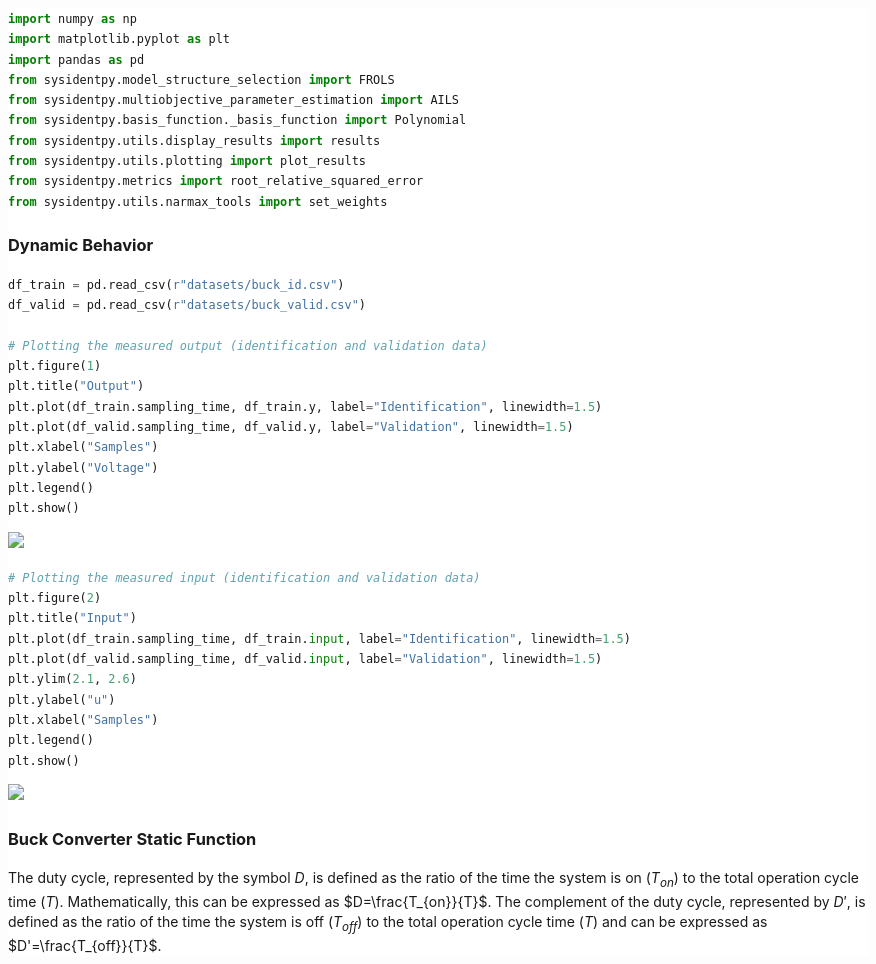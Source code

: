 ```python
import numpy as np
import matplotlib.pyplot as plt
import pandas as pd
from sysidentpy.model_structure_selection import FROLS
from sysidentpy.multiobjective_parameter_estimation import AILS
from sysidentpy.basis_function._basis_function import Polynomial
from sysidentpy.utils.display_results import results
from sysidentpy.utils.plotting import plot_results
from sysidentpy.metrics import root_relative_squared_error
from sysidentpy.utils.narmax_tools import set_weights
```

### Dynamic Behavior

```python
df_train = pd.read_csv(r"datasets/buck_id.csv")
df_valid = pd.read_csv(r"datasets/buck_valid.csv")

# Plotting the measured output (identification and validation data)
plt.figure(1)
plt.title("Output")
plt.plot(df_train.sampling_time, df_train.y, label="Identification", linewidth=1.5)
plt.plot(df_valid.sampling_time, df_valid.y, label="Validation", linewidth=1.5)
plt.xlabel("Samples")
plt.ylabel("Voltage")
plt.legend()
plt.show()
```

![](https://github.com/wilsonrljr/sysidentpy-data/blob/4085901293ba5ed5674bb2911ef4d1fa20f3438d/book/assets/buck_data.png?raw=true)

```python
# Plotting the measured input (identification and validation data)
plt.figure(2)
plt.title("Input")
plt.plot(df_train.sampling_time, df_train.input, label="Identification", linewidth=1.5)
plt.plot(df_valid.sampling_time, df_valid.input, label="Validation", linewidth=1.5)
plt.ylim(2.1, 2.6)
plt.ylabel("u")
plt.xlabel("Samples")
plt.legend()
plt.show()
```

![](https://github.com/wilsonrljr/sysidentpy-data/blob/4085901293ba5ed5674bb2911ef4d1fa20f3438d/book/assets/buck_input_data.png?raw=true)

### Buck Converter Static Function

The duty cycle, represented by the symbol $D$, is defined as the ratio of the time the system is on ($T_{on}$​) to the total operation cycle time ($T$). Mathematically, this can be expressed as $D=\frac{T_{on}}{T}$. The complement of the duty cycle, represented by $D'$, is defined as the ratio of the time the system is off ($T_{off}$) to the total operation cycle time ($T$) and can be expressed as $D'=\frac{T_{off}}{T}$.

